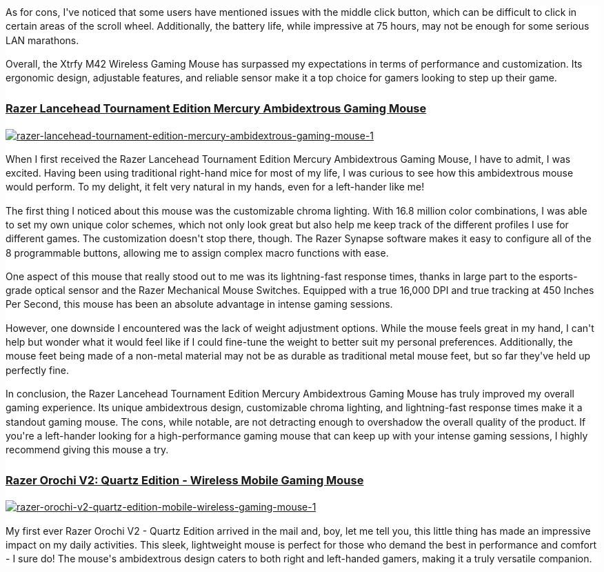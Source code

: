 As for cons, I've noticed that some users have mentioned issues with the middle click button, which can be difficult to click in certain areas of the scroll wheel. Additionally, the battery life, while impressive at 75 hours, may not be enough for some serious LAN marathons. 

Overall, the Xtrfy M42 Wireless Gaming Mouse has surpassed my expectations in terms of performance and customization. Its ergonomic design, adjustable features, and reliable sensor make it a top choice for gamers looking to step up their game. 


### [Razer Lancehead Tournament Edition Mercury Ambidextrous Gaming Mouse](https://serp.ly/@serpgames/amazon/ambidextrous-gaming-mouse?utm\_source=serpgames&utm\_medium=organic&utm\_campaign=website)

<div class="image"><a href="https://serp.ly/@serpgames/amazon/ambidextrous-gaming-mouse?utm_source=serpgames&utm_medium=organic&utm_campaign=website"><img alt="razer-lancehead-tournament-edition-mercury-ambidextrous-gaming-mouse-1" src="https://imagedelivery.net/vy2bglCGN6hEeWOnSe2c7A/razer-lancehead-tournament-edition-mercury-ambidextrous-gaming-mouse-1/w=720,h=540,fit=pad,background=black"/></a></div>

When I first received the Razer Lancehead Tournament Edition Mercury Ambidextrous Gaming Mouse, I have to admit, I was excited. Having been using traditional right-hand mice for most of my life, I was curious to see how this ambidextrous mouse would perform. To my delight, it felt very natural in my hands, even for a left-hander like me! 

The first thing I noticed about this mouse was the customizable chroma lighting. With 16.8 million color combinations, I was able to set my own unique color schemes, which not only look great but also help me keep track of the different profiles I use for different games. The customization doesn't stop there, though. The Razer Synapse software makes it easy to configure all of the 8 programmable buttons, allowing me to assign complex macro functions with ease. 

One aspect of this mouse that really stood out to me was its lightning-fast response times, thanks in large part to the esports-grade optical sensor and the Razer Mechanical Mouse Switches. Equipped with a true 16,000 DPI and true tracking at 450 Inches Per Second, this mouse has been an absolute advantage in intense gaming sessions. 

However, one downside I encountered was the lack of weight adjustment options. While the mouse feels great in my hand, I can't help but wonder what it would feel like if I could fine-tune the weight to better suit my personal preferences. Additionally, the mouse feet being made of a non-metal material may not be as durable as traditional metal mouse feet, but so far they've held up perfectly fine. 

In conclusion, the Razer Lancehead Tournament Edition Mercury Ambidextrous Gaming Mouse has truly improved my overall gaming experience. Its unique ambidextrous design, customizable chroma lighting, and lightning-fast response times make it a standout gaming mouse. The cons, while notable, are not detracting enough to overshadow the overall quality of the product. If you're a left-hander looking for a high-performance gaming mouse that can keep up with your intense gaming sessions, I highly recommend giving this mouse a try. 


### [Razer Orochi V2: Quartz Edition - Wireless Mobile Gaming Mouse](https://serp.ly/@serpgames/amazon/ambidextrous-gaming-mouse?utm\_source=serpgames&utm\_medium=organic&utm\_campaign=website)

<div class="image"><a href="https://serp.ly/@serpgames/amazon/ambidextrous-gaming-mouse?utm_source=serpgames&utm_medium=organic&utm_campaign=website"><img alt="razer-orochi-v2-quartz-edition-mobile-wireless-gaming-mouse-1" src="https://imagedelivery.net/vy2bglCGN6hEeWOnSe2c7A/razer-orochi-v2-quartz-edition-mobile-wireless-gaming-mouse-1/w=720,h=540,fit=pad,background=black"/></a></div>

My first ever Razer Orochi V2 - Quartz Edition arrived in the mail and, boy, let me tell you, this little thing has made an impressive impact on my daily activities. This sleek, lightweight mouse is perfect for those who demand the best in performance and comfort - I sure do! The mouse's ambidextrous design caters to both right and left-handed gamers, making it a truly versatile companion. 
